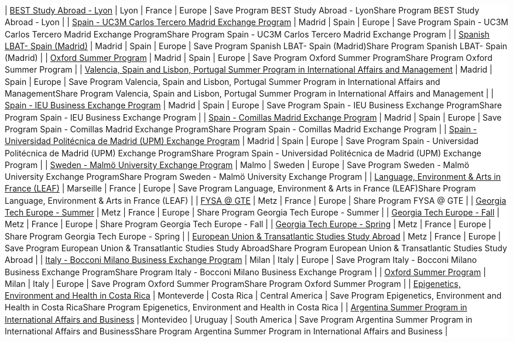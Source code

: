| [BEST Study Abroad - Lyon](https://atlas.gatech.edu/index.cfm?FuseAction=Programs.ViewProgram&Program_ID=10015 "BEST Study Abroad - Lyon") | Lyon | France | Europe | Save Program BEST Study Abroad - LyonShare Program BEST Study Abroad - Lyon |
| [Spain - UC3M Carlos Tercero Madrid Exchange Program](https://atlas.gatech.edu/index.cfm?FuseAction=Programs.ViewProgram&Program_ID=10003 "Spain - UC3M Carlos Tercero Madrid Exchange Program") | Madrid | Spain | Europe | Save Program Spain - UC3M Carlos Tercero Madrid Exchange ProgramShare Program Spain - UC3M Carlos Tercero Madrid Exchange Program |
| [Spanish LBAT- Spain (Madrid)](https://atlas.gatech.edu/index.cfm?FuseAction=Programs.ViewProgram&Program_ID=10097 "Spanish LBAT- Spain (Madrid)") | Madrid | Spain | Europe | Save Program Spanish LBAT- Spain (Madrid)Share Program Spanish LBAT- Spain (Madrid) |
| [Oxford Summer Program](https://atlas.gatech.edu/index.cfm?FuseAction=Programs.ViewProgram&Program_ID=10096 "Oxford Summer Program") | Madrid | Spain | Europe | Save Program Oxford Summer ProgramShare Program Oxford Summer Program |
| [Valencia, Spain and Lisbon, Portugal Summer Program in International Affairs and Management](https://atlas.gatech.edu/index.cfm?FuseAction=Programs.ViewProgram&Program_ID=10091 "Valencia, Spain and Lisbon, Portugal Summer Program in International Affairs and Management") | Madrid | Spain | Europe | Save Program Valencia, Spain and Lisbon, Portugal Summer Program in International Affairs and ManagementShare Program Valencia, Spain and Lisbon, Portugal Summer Program in International Affairs and Management |
| [Spain - IEU Business Exchange Program](https://atlas.gatech.edu/index.cfm?FuseAction=Programs.ViewProgram&Program_ID=10228 "Spain - IEU Business Exchange Program") | Madrid | Spain | Europe | Save Program Spain - IEU Business Exchange ProgramShare Program Spain - IEU Business Exchange Program |
| [Spain - Comillas Madrid Exchange Program](https://atlas.gatech.edu/index.cfm?FuseAction=Programs.ViewProgram&Program_ID=10194 "Spain - Comillas Madrid Exchange Program") | Madrid | Spain | Europe | Save Program Spain - Comillas Madrid Exchange ProgramShare Program Spain - Comillas Madrid Exchange Program |
| [Spain - Universidad Politécnica de Madrid (UPM) Exchange Program](https://atlas.gatech.edu/index.cfm?FuseAction=Programs.ViewProgram&Program_ID=10279 "Spain - Universidad Politécnica de Madrid (UPM) Exchange Program") | Madrid | Spain | Europe | Save Program Spain - Universidad Politécnica de Madrid (UPM) Exchange ProgramShare Program Spain - Universidad Politécnica de Madrid (UPM) Exchange Program |
| [Sweden - Malmö University Exchange Program](https://atlas.gatech.edu/index.cfm?FuseAction=Programs.ViewProgram&Program_ID=10136 "Sweden - Malmö University Exchange Program") | Malmo | Sweden | Europe | Save Program Sweden - Malmö University Exchange ProgramShare Program Sweden - Malmö University Exchange Program |
| [Language, Environment & Arts in France (LEAF)](https://atlas.gatech.edu/index.cfm?FuseAction=Programs.ViewProgram&Program_ID=10284 "Language, Environment & Arts in France (LEAF)") | Marseille | France | Europe | Save Program Language, Environment & Arts in France (LEAF)Share Program Language, Environment & Arts in France (LEAF) |
| [FYSA @ GTE](https://atlas.gatech.edu/index.cfm?FuseAction=Programs.ViewProgram&Program_ID=10231 "FYSA @ GTE") | Metz | France | Europe | Share Program FYSA @ GTE |
| [Georgia Tech Europe - Summer](https://atlas.gatech.edu/index.cfm?FuseAction=Programs.ViewProgram&Program_ID=10213 "Georgia Tech Europe - Summer") | Metz | France | Europe | Share Program Georgia Tech Europe - Summer |
| [Georgia Tech Europe - Fall](https://atlas.gatech.edu/index.cfm?FuseAction=Programs.ViewProgram&Program_ID=10214 "Georgia Tech Europe - Fall") | Metz | France | Europe | Share Program Georgia Tech Europe - Fall |
| [Georgia Tech Europe - Spring](https://atlas.gatech.edu/index.cfm?FuseAction=Programs.ViewProgram&Program_ID=10215 "Georgia Tech Europe - Spring") | Metz | France | Europe | Share Program Georgia Tech Europe - Spring |
| [European Union & Transatlantic Studies Study Abroad](https://atlas.gatech.edu/index.cfm?FuseAction=Programs.ViewProgram&Program_ID=10076 "European Union & Transatlantic Studies Study Abroad") | Metz | France | Europe | Save Program European Union & Transatlantic Studies Study AbroadShare Program European Union & Transatlantic Studies Study Abroad |
| [Italy - Bocconi Milano Business Exchange Program](https://atlas.gatech.edu/index.cfm?FuseAction=Programs.ViewProgram&Program_ID=10057 "Italy - Bocconi Milano Business Exchange Program") | Milan | Italy | Europe | Save Program Italy - Bocconi Milano Business Exchange ProgramShare Program Italy - Bocconi Milano Business Exchange Program |
| [Oxford Summer Program](https://atlas.gatech.edu/index.cfm?FuseAction=Programs.ViewProgram&Program_ID=10096 "Oxford Summer Program") | Milan | Italy | Europe | Save Program Oxford Summer ProgramShare Program Oxford Summer Program |
| [Epigenetics, Environment and Health in Costa Rica](https://atlas.gatech.edu/index.cfm?FuseAction=Programs.ViewProgram&Program_ID=10283 "Epigenetics, Environment and Health in Costa Rica") | Monteverde | Costa Rica | Central America | Save Program Epigenetics, Environment and Health in Costa RicaShare Program Epigenetics, Environment and Health in Costa Rica |
| [Argentina Summer Program in International Affairs and Business](https://atlas.gatech.edu/index.cfm?FuseAction=Programs.ViewProgram&Program_ID=10011 "Argentina Summer Program in International Affairs and Business") | Montevideo | Uruguay | South America | Save Program Argentina Summer Program in International Affairs and BusinessShare Program Argentina Summer Program in International Affairs and Business |